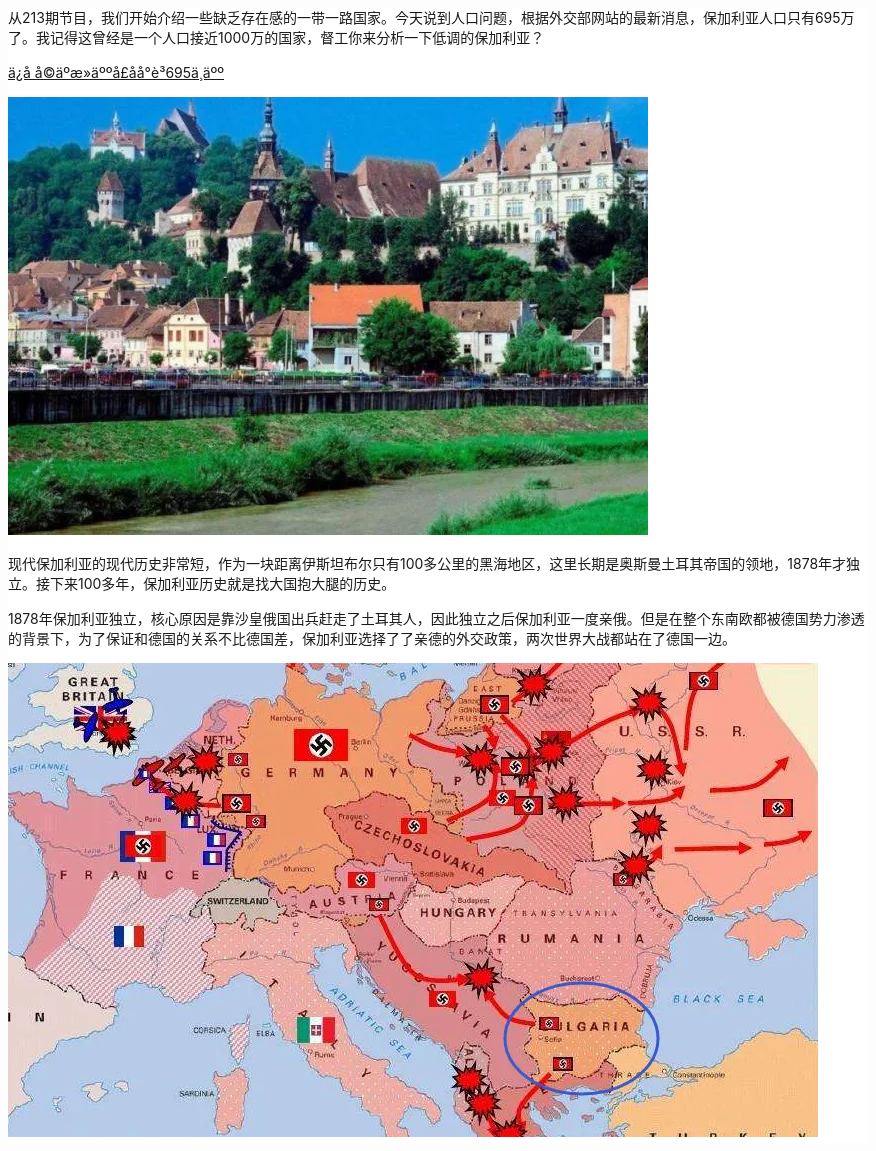 从213期节目，我们开始介绍一些缺乏存在感的一带一路国家。今天说到人口问题，根据外交部网站的最新消息，保加利亚人口只有695万了。我记得这曾经是一个人口接近1000万的国家，督工你来分析一下低调的保加利亚？

[ä¿å å©äºæ»äººå£åå°è³695ä¸äºº](http://www.mofcom.gov.cn/article/i/jyjl/m/202004/20200402956386.shtml)

![](/images/btnews/0201_0300/0218/image12.webp)

现代保加利亚的现代历史非常短，作为一块距离伊斯坦布尔只有100多公里的黑海地区，这里长期是奥斯曼土耳其帝国的领地，1878年才独立。接下来100多年，保加利亚历史就是找大国抱大腿的历史。

1878年保加利亚独立，核心原因是靠沙皇俄国出兵赶走了土耳其人，因此独立之后保加利亚一度亲俄。但是在整个东南欧都被德国势力渗透的背景下，为了保证和德国的关系不比德国差，保加利亚选择了了亲德的外交政策，两次世界大战都站在了德国一边。

![](/images/btnews/0201_0300/0218/image13.webp)

